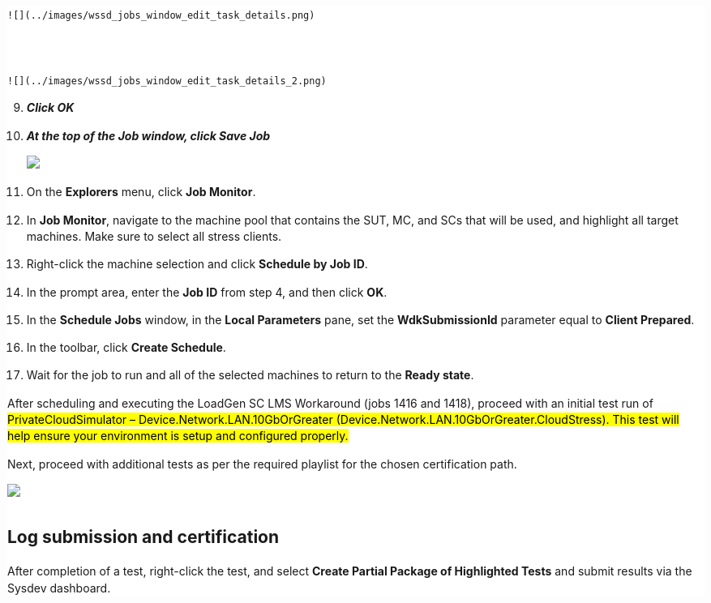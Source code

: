 

    ![](../images/wssd_jobs_window_edit_task_details.png)



    ![](../images/wssd_jobs_window_edit_task_details_2.png)



9.  ***Click OK***

10. ***At the top of the Job window, click Save Job***



    ![](../images/wssd_jobs_window_save_job.png)



11. On the **Explorers** menu, click **Job Monitor**.

12. In **Job Monitor**, navigate to the machine pool that contains the SUT, MC, and SCs that will be used, and highlight all target machines. Make sure to select all stress clients.

13. Right-click the machine selection and click **Schedule by Job ID**.

14. In the prompt area, enter the **Job ID** from step 4, and then click **OK**.

15. In the **Schedule Jobs** window, in the **Local Parameters** pane, set the **WdkSubmissionId** parameter equal to **Client Prepared**.

16. In the toolbar, click **Create Schedule**.

17. Wait for the job to run and all of the selected machines to return to the **Ready state**.



After scheduling and executing the <xref hlink="https://msdn.microsoft.com/library/windows/hardware/dn974493">LoadGen SC LMS Workaround</b> (jobs 1416 and 1418), proceed with an initial test run of <mark type="bullet_intro">PrivateCloudSimulator – Device.Network.LAN.10GbOrGreater</b> (Device.Network.LAN.10GbOrGreater.CloudStress). This test will help ensure your environment is setup and configured properly.



Next, proceed with additional tests as per the required playlist for the chosen certification path.



![](../images/wssd_additional_tests.png)

## Log submission and certification



After completion of a test, right-click the test, and select **Create Partial Package of Highlighted Tests** and submit results via the <xref hlink="https://msdn.microsoft.com/library/windows/hardware/mt786453">Sysdev dashboard</b>.




